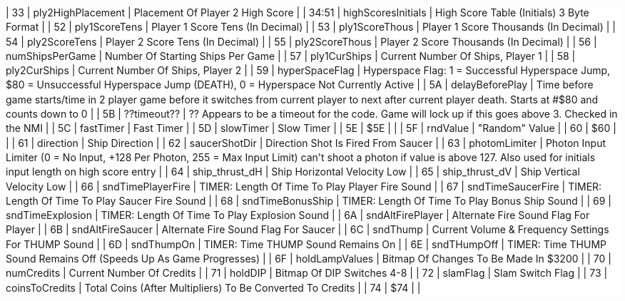 | 33        | ply2HighPlacement  | Placement Of Player 2 High Score |
| 34:51     | highScoresInitials | High Score Table (Initials) 3 Byte Format |
| 52        | ply1ScoreTens      | Player 1 Score Tens (In Decimal) |
| 53        | ply1ScoreThous     | Player 1 Score Thousands (In Decimal) |
| 54        | ply2ScoreTens      | Player 2 Score Tens (In Decimal) |
| 55        | ply2ScoreThous     | Player 2 Score Thousands (In Decimal) |
| 56        | numShipsPerGame    | Number Of Starting Ships Per Game |
| 57        | ply1CurShips       | Current Number Of Ships, Player 1 |
| 58        | ply2CurShips       | Current Number Of Ships, Player 2 |
| 59        | hyperSpaceFlag     | Hyperspace Flag: 1 = Successful Hyperspace Jump, $80 = Unsuccessful Hyperspace Jump (DEATH), 0 = Hyperspace Not Currently Active |
| 5A        | delayBeforePlay    | Time before game starts/time in 2 player game before it switches from current player to next after current player death. Starts at #$80 and counts down to 0 |
| 5B        | ??timeout??        | ?? Appears to be a timeout for the code. Game will lock up if this goes above 3. Checked in the NMI |
| 5C        | fastTimer          | Fast Timer |
| 5D        | slowTimer          | Slow Timer |
| 5E        |  $5E               |             |
| 5F        | rndValue           | "Random" Value |
| 60        |  $60               |             |
| 61        | direction          | Ship Direction |
| 62        | saucerShotDir      | Direction Shot Is Fired From Saucer |
| 63        | photomLimiter      | Photon Input Limiter (0 = No Input, +128 Per Photon, 255 = Max Input Limit) can't shoot a photon if value is above 127. Also used for initials input length on high score entry |
| 64        | ship_thrust_dH     | Ship Horizontal Velocity Low |
| 65        | ship_thrust_dV     | Ship Vertical Velocity Low |
| 66        | sndTimePlayerFire  | TIMER: Length Of Time To Play Player Fire Sound |
| 67        | sndTimeSaucerFire  | TIMER: Length Of Time To Play Saucer Fire Sound |
| 68        | sndTimeBonusShip   | TIMER: Length Of Time To Play Bonus Ship Sound |
| 69        | sndTimeExplosion   | TIMER: Length Of Time To Play Explosion Sound |
| 6A        | sndAltFirePlayer   | Alternate Fire Sound Flag For Player |
| 6B        | sndAltFireSaucer   | Alternate Fire Sound Flag For Saucer |
| 6C        | sndThump           | Current Volume & Frequency Settings For THUMP Sound |
| 6D        | sndThumpOn         | TIMER: Time THUMP Sound Remains On |
| 6E        | sndTHumpOff        | TIMER: Time THUMP Sound Remains Off (Speeds Up As Game Progresses) |
| 6F        | holdLampValues     | Bitmap Of Changes To Be Made In $3200 |
| 70        | numCredits         | Current Number Of Credits |
| 71        | holdDIP            | Bitmap Of DIP Switches 4-8 |
| 72        | slamFlag           | Slam Switch Flag |
| 73        | coinsToCredits     | Total Coins (After Multipliers) To Be Converted To Credits |
| 74        |  $74               |             |